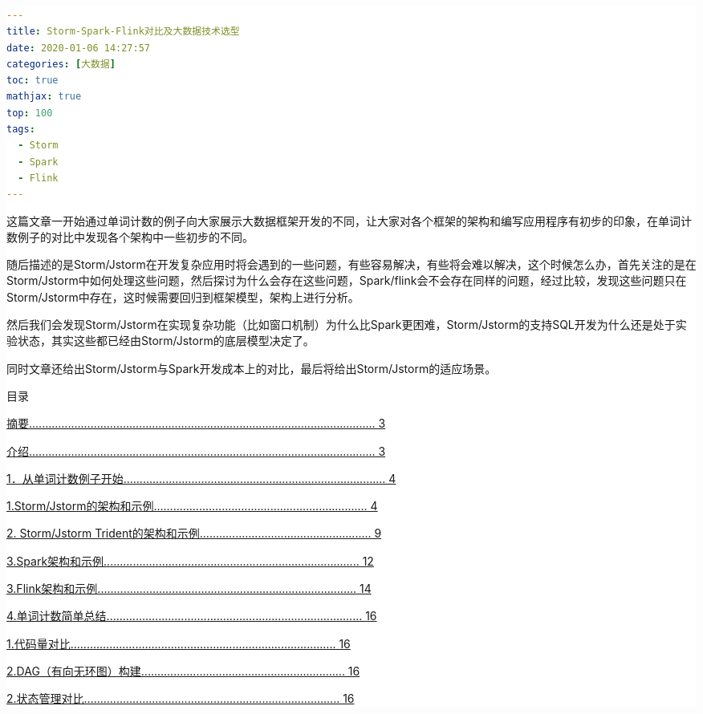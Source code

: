 ```yaml
---
title: Storm-Spark-Flink对比及大数据技术选型
date: 2020-01-06 14:27:57
categories: [大数据]
toc: true
mathjax: true
top: 100
tags:
  - Storm
  - Spark
  - Flink
---
```


这篇文章一开始通过单词计数的例子向大家展示大数据框架开发的不同，让大家对各个框架的架构和编写应用程序有初步的印象，在单词计数例子的对比中发现各个架构中一些初步的不同。

随后描述的是Storm/Jstorm在开发复杂应用时将会遇到的一些问题，有些容易解决，有些将会难以解决，这个时候怎么办，首先关注的是在Storm/Jstorm中如何处理这些问题，然后探讨为什么会存在这些问题，Spark/flink会不会存在同样的问题，经过比较，发现这些问题只在Storm/Jstorm中存在，这时候需要回归到框架模型，架构上进行分析。

然后我们会发现Storm/Jstorm在实现复杂功能（比如窗口机制）为什么比Spark更困难，Storm/Jstorm的支持SQL开发为什么还是处于实验状态，其实这些都已经由Storm/Jstorm的底层模型决定了。

同时文章还给出Storm/Jstorm与Spark开发成本上的对比，最后将给出Storm/Jstorm的适应场景。



目录

[摘要........................................................................................................... 3](#_Toc1737)

[介绍........................................................................................................... 3](#_Toc20574)

[1．从单词计数例子开始................................................................................. 4](#_Toc1028)

[1.Storm/Jstorm的架构和示例.................................................................. 4](#_Toc4372)

[2. Storm/Jstorm Trident的架构和示例..................................................... 9](#_Toc9804)

[3.Spark架构和示例............................................................................... 12](#_Toc21529)

[3.Flink架构和示例................................................................................ 14](#_Toc23106)

[4.单词计数简单总结............................................................................... 16](#_Toc20807)

[1.代码量对比.................................................................................. 16](#_Toc26411)

[2.DAG（有向无环图）构建............................................................... 16](#_Toc11863)

[2.状态管理对比............................................................................... 16](#_Toc4411)

